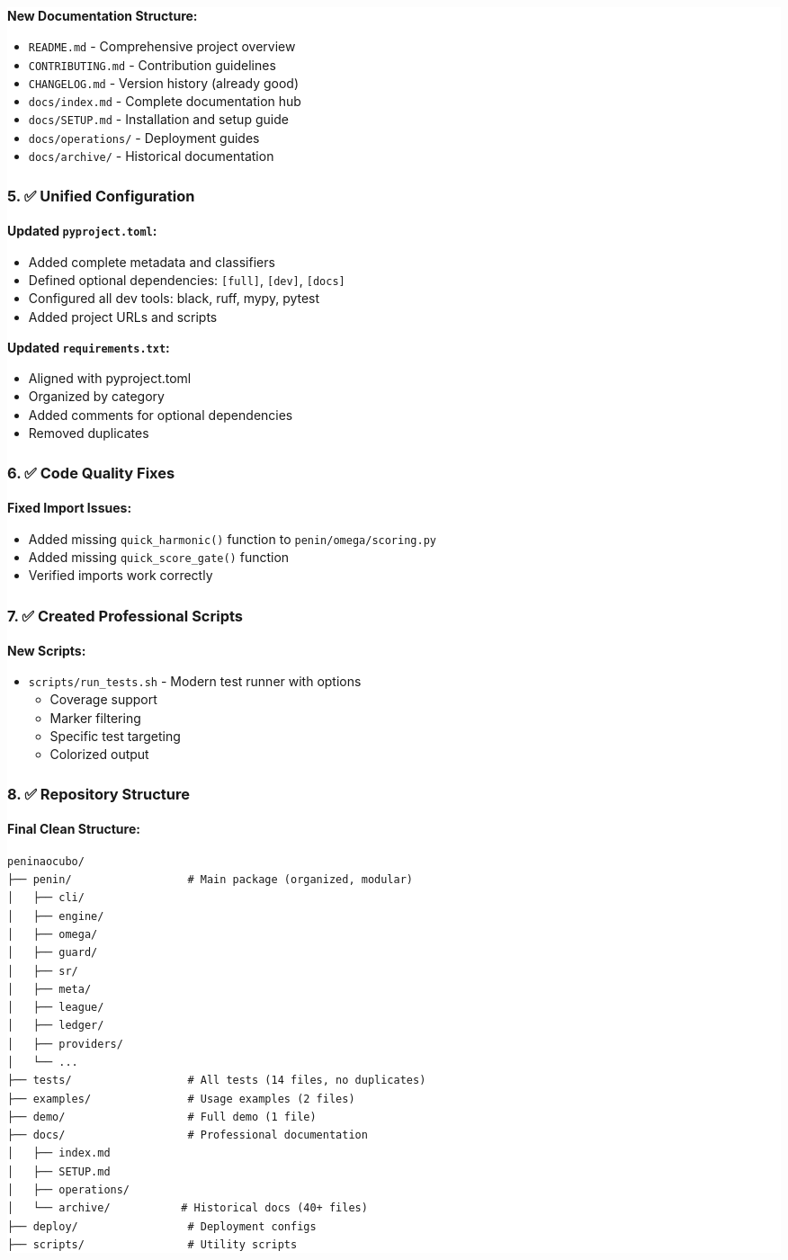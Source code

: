 **New Documentation Structure:**
- `README.md` - Comprehensive project overview
- `CONTRIBUTING.md` - Contribution guidelines
- `CHANGELOG.md` - Version history (already good)
- `docs/index.md` - Complete documentation hub
- `docs/SETUP.md` - Installation and setup guide
- `docs/operations/` - Deployment guides
- `docs/archive/` - Historical documentation

### 5. ✅ Unified Configuration

**Updated `pyproject.toml`:**
- Added complete metadata and classifiers
- Defined optional dependencies: `[full]`, `[dev]`, `[docs]`
- Configured all dev tools: black, ruff, mypy, pytest
- Added project URLs and scripts

**Updated `requirements.txt`:**
- Aligned with pyproject.toml
- Organized by category
- Added comments for optional dependencies
- Removed duplicates

### 6. ✅ Code Quality Fixes

**Fixed Import Issues:**
- Added missing `quick_harmonic()` function to `penin/omega/scoring.py`
- Added missing `quick_score_gate()` function
- Verified imports work correctly

### 7. ✅ Created Professional Scripts

**New Scripts:**
- `scripts/run_tests.sh` - Modern test runner with options
  - Coverage support
  - Marker filtering
  - Specific test targeting
  - Colorized output

### 8. ✅ Repository Structure

**Final Clean Structure:**
```
peninaocubo/
├── penin/                  # Main package (organized, modular)
│   ├── cli/
│   ├── engine/
│   ├── omega/
│   ├── guard/
│   ├── sr/
│   ├── meta/
│   ├── league/
│   ├── ledger/
│   ├── providers/
│   └── ...
├── tests/                  # All tests (14 files, no duplicates)
├── examples/               # Usage examples (2 files)
├── demo/                   # Full demo (1 file)
├── docs/                   # Professional documentation
│   ├── index.md
│   ├── SETUP.md
│   ├── operations/
│   └── archive/           # Historical docs (40+ files)
├── deploy/                 # Deployment configs
├── scripts/                # Utility scripts
```